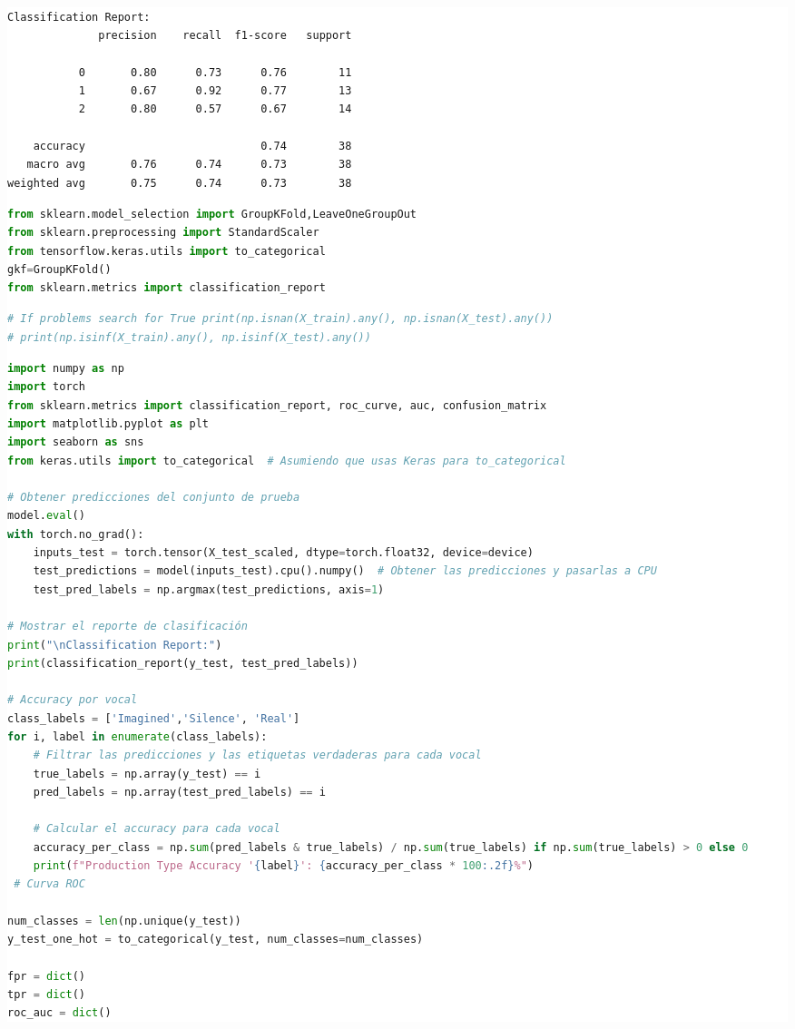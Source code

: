     
    Classification Report:
                  precision    recall  f1-score   support
    
               0       0.80      0.73      0.76        11
               1       0.67      0.92      0.77        13
               2       0.80      0.57      0.67        14
    
        accuracy                           0.74        38
       macro avg       0.76      0.74      0.73        38
    weighted avg       0.75      0.74      0.73        38
    
    


```python
from sklearn.model_selection import GroupKFold,LeaveOneGroupOut
from sklearn.preprocessing import StandardScaler
from tensorflow.keras.utils import to_categorical
gkf=GroupKFold()
from sklearn.metrics import classification_report
```


```python
# If problems search for True print(np.isnan(X_train).any(), np.isnan(X_test).any())
# print(np.isinf(X_train).any(), np.isinf(X_test).any())
```


```python
import numpy as np
import torch
from sklearn.metrics import classification_report, roc_curve, auc, confusion_matrix
import matplotlib.pyplot as plt
import seaborn as sns
from keras.utils import to_categorical  # Asumiendo que usas Keras para to_categorical

# Obtener predicciones del conjunto de prueba
model.eval()
with torch.no_grad():
    inputs_test = torch.tensor(X_test_scaled, dtype=torch.float32, device=device)
    test_predictions = model(inputs_test).cpu().numpy()  # Obtener las predicciones y pasarlas a CPU
    test_pred_labels = np.argmax(test_predictions, axis=1)

# Mostrar el reporte de clasificación
print("\nClassification Report:")
print(classification_report(y_test, test_pred_labels))

# Accuracy por vocal
class_labels = ['Imagined','Silence', 'Real']
for i, label in enumerate(class_labels):
    # Filtrar las predicciones y las etiquetas verdaderas para cada vocal
    true_labels = np.array(y_test) == i
    pred_labels = np.array(test_pred_labels) == i
  
    # Calcular el accuracy para cada vocal
    accuracy_per_class = np.sum(pred_labels & true_labels) / np.sum(true_labels) if np.sum(true_labels) > 0 else 0  
    print(f"Production Type Accuracy '{label}': {accuracy_per_class * 100:.2f}%")
 # Curva ROC

num_classes = len(np.unique(y_test))
y_test_one_hot = to_categorical(y_test, num_classes=num_classes)

fpr = dict()
tpr = dict()
roc_auc = dict()
```